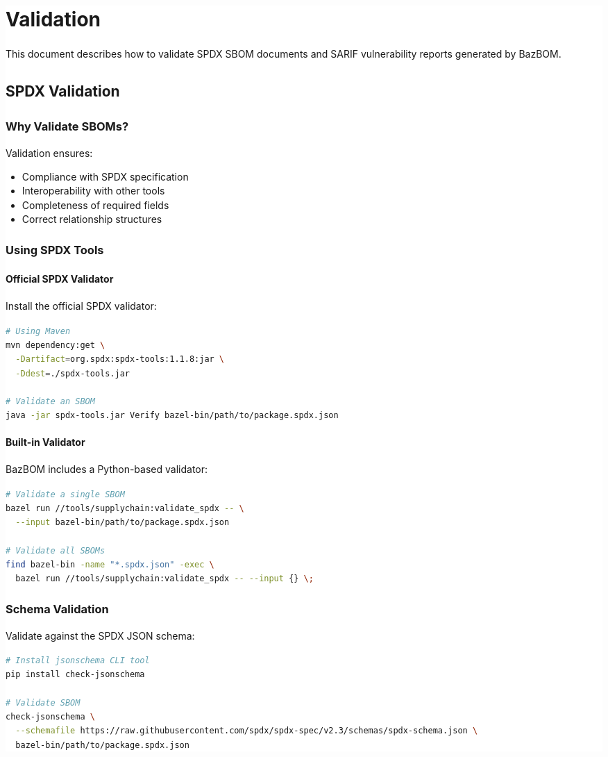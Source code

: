 # Validation

This document describes how to validate SPDX SBOM documents and SARIF vulnerability reports generated by BazBOM.

## SPDX Validation

### Why Validate SBOMs?

Validation ensures:
- Compliance with SPDX specification
- Interoperability with other tools
- Completeness of required fields
- Correct relationship structures

### Using SPDX Tools

#### Official SPDX Validator

Install the official SPDX validator:

```bash
# Using Maven
mvn dependency:get \
  -Dartifact=org.spdx:spdx-tools:1.1.8:jar \
  -Ddest=./spdx-tools.jar

# Validate an SBOM
java -jar spdx-tools.jar Verify bazel-bin/path/to/package.spdx.json
```

#### Built-in Validator

BazBOM includes a Python-based validator:

```bash
# Validate a single SBOM
bazel run //tools/supplychain:validate_spdx -- \
  --input bazel-bin/path/to/package.spdx.json

# Validate all SBOMs
find bazel-bin -name "*.spdx.json" -exec \
  bazel run //tools/supplychain:validate_spdx -- --input {} \;
```

### Schema Validation

Validate against the SPDX JSON schema:

```bash
# Install jsonschema CLI tool
pip install check-jsonschema

# Validate SBOM
check-jsonschema \
  --schemafile https://raw.githubusercontent.com/spdx/spdx-spec/v2.3/schemas/spdx-schema.json \
  bazel-bin/path/to/package.spdx.json
```
